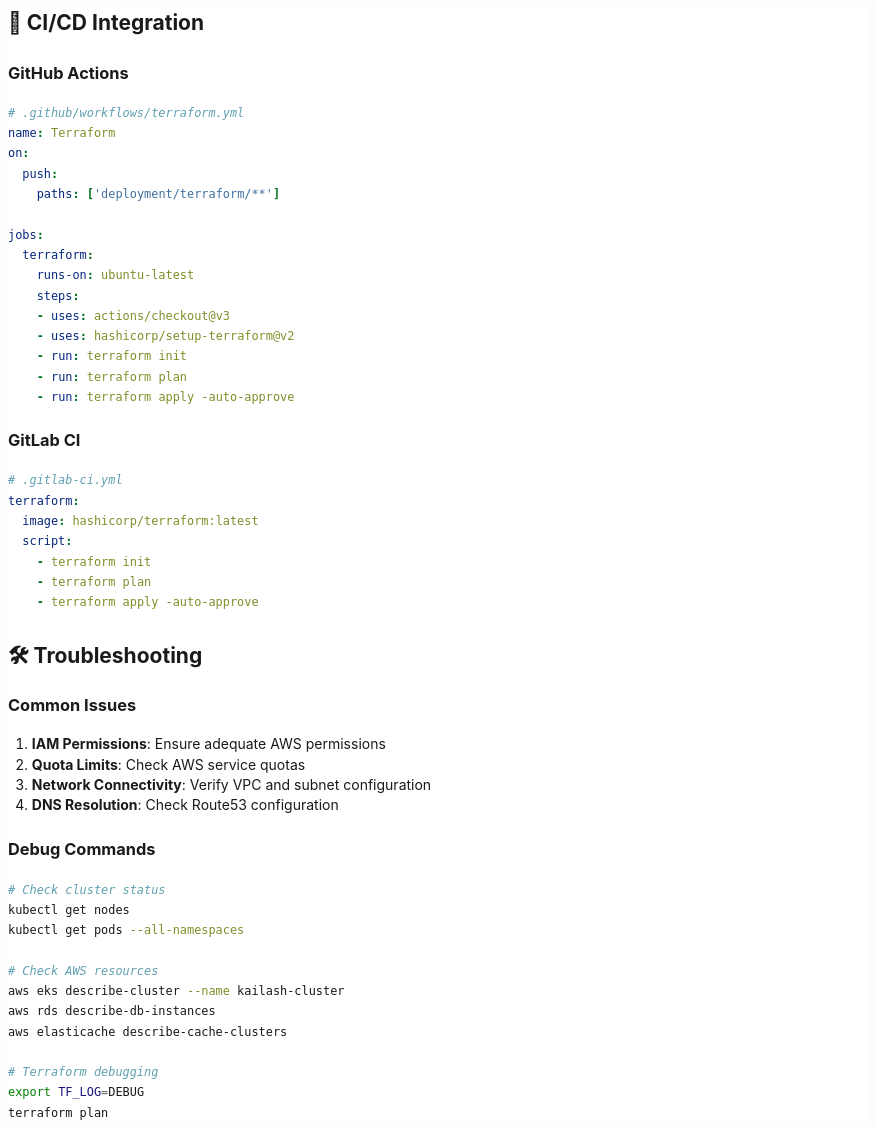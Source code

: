 ## 🔄 CI/CD Integration

### GitHub Actions
```yaml
# .github/workflows/terraform.yml
name: Terraform
on:
  push:
    paths: ['deployment/terraform/**']
  
jobs:
  terraform:
    runs-on: ubuntu-latest
    steps:
    - uses: actions/checkout@v3
    - uses: hashicorp/setup-terraform@v2
    - run: terraform init
    - run: terraform plan
    - run: terraform apply -auto-approve
```

### GitLab CI
```yaml
# .gitlab-ci.yml
terraform:
  image: hashicorp/terraform:latest
  script:
    - terraform init
    - terraform plan
    - terraform apply -auto-approve
```

## 🛠️ Troubleshooting

### Common Issues
1. **IAM Permissions**: Ensure adequate AWS permissions
2. **Quota Limits**: Check AWS service quotas
3. **Network Connectivity**: Verify VPC and subnet configuration
4. **DNS Resolution**: Check Route53 configuration

### Debug Commands
```bash
# Check cluster status
kubectl get nodes
kubectl get pods --all-namespaces

# Check AWS resources
aws eks describe-cluster --name kailash-cluster
aws rds describe-db-instances
aws elasticache describe-cache-clusters

# Terraform debugging
export TF_LOG=DEBUG
terraform plan
```

